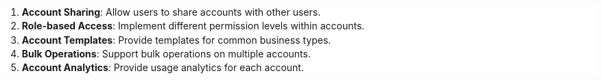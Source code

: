 1. **Account Sharing**: Allow users to share accounts with other users.
2. **Role-based Access**: Implement different permission levels within accounts.
3. **Account Templates**: Provide templates for common business types.
4. **Bulk Operations**: Support bulk operations on multiple accounts.
5. **Account Analytics**: Provide usage analytics for each account.